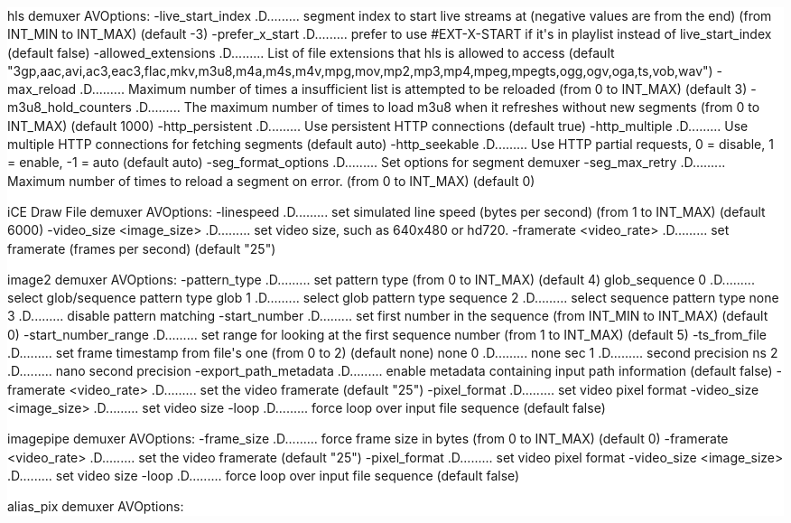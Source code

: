 hls demuxer AVOptions:
  -live_start_index  <int>        .D......... segment index to start live streams at (negative values are from the end) (from INT_MIN to INT_MAX) (default -3)
  -prefer_x_start    <boolean>    .D......... prefer to use #EXT-X-START if it's in playlist instead of live_start_index (default false)
  -allowed_extensions <string>     .D......... List of file extensions that hls is allowed to access (default "3gp,aac,avi,ac3,eac3,flac,mkv,m3u8,m4a,m4s,m4v,mpg,mov,mp2,mp3,mp4,mpeg,mpegts,ogg,ogv,oga,ts,vob,wav")
  -max_reload        <int>        .D......... Maximum number of times a insufficient list is attempted to be reloaded (from 0 to INT_MAX) (default 3)
  -m3u8_hold_counters <int>        .D......... The maximum number of times to load m3u8 when it refreshes without new segments (from 0 to INT_MAX) (default 1000)
  -http_persistent   <boolean>    .D......... Use persistent HTTP connections (default true)
  -http_multiple     <boolean>    .D......... Use multiple HTTP connections for fetching segments (default auto)
  -http_seekable     <boolean>    .D......... Use HTTP partial requests, 0 = disable, 1 = enable, -1 = auto (default auto)
  -seg_format_options <dictionary> .D......... Set options for segment demuxer
  -seg_max_retry     <int>        .D......... Maximum number of times to reload a segment on error. (from 0 to INT_MAX) (default 0)

iCE Draw File demuxer AVOptions:
  -linespeed         <int>        .D......... set simulated line speed (bytes per second) (from 1 to INT_MAX) (default 6000)
  -video_size        <image_size> .D......... set video size, such as 640x480 or hd720.
  -framerate         <video_rate> .D......... set framerate (frames per second) (default "25")

image2 demuxer AVOptions:
  -pattern_type      <int>        .D......... set pattern type (from 0 to INT_MAX) (default 4)
     glob_sequence   0            .D......... select glob/sequence pattern type
     glob            1            .D......... select glob pattern type
     sequence        2            .D......... select sequence pattern type
     none            3            .D......... disable pattern matching
  -start_number      <int>        .D......... set first number in the sequence (from INT_MIN to INT_MAX) (default 0)
  -start_number_range <int>        .D......... set range for looking at the first sequence number (from 1 to INT_MAX) (default 5)
  -ts_from_file      <int>        .D......... set frame timestamp from file's one (from 0 to 2) (default none)
     none            0            .D......... none
     sec             1            .D......... second precision
     ns              2            .D......... nano second precision
  -export_path_metadata <boolean>    .D......... enable metadata containing input path information (default false)
  -framerate         <video_rate> .D......... set the video framerate (default "25")
  -pixel_format      <string>     .D......... set video pixel format
  -video_size        <image_size> .D......... set video size
  -loop              <boolean>    .D......... force loop over input file sequence (default false)

imagepipe demuxer AVOptions:
  -frame_size        <int>        .D......... force frame size in bytes (from 0 to INT_MAX) (default 0)
  -framerate         <video_rate> .D......... set the video framerate (default "25")
  -pixel_format      <string>     .D......... set video pixel format
  -video_size        <image_size> .D......... set video size
  -loop              <boolean>    .D......... force loop over input file sequence (default false)

alias_pix demuxer AVOptions:
